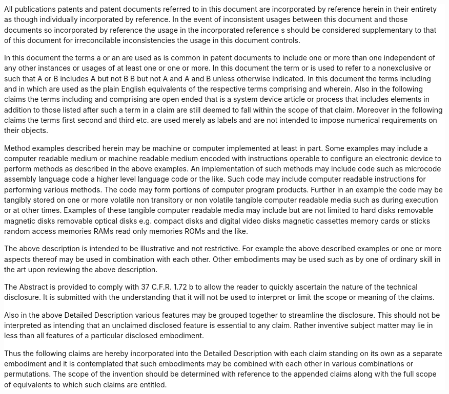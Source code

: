 All publications patents and patent documents referred to in this document are incorporated by reference herein in their entirety as though individually incorporated by reference. In the event of inconsistent usages between this document and those documents so incorporated by reference the usage in the incorporated reference s should be considered supplementary to that of this document for irreconcilable inconsistencies the usage in this document controls.

In this document the terms a or an are used as is common in patent documents to include one or more than one independent of any other instances or usages of at least one or one or more. In this document the term or is used to refer to a nonexclusive or such that A or B includes A but not B B but not A and A and B unless otherwise indicated. In this document the terms including and in which are used as the plain English equivalents of the respective terms comprising and wherein. Also in the following claims the terms including and comprising are open ended that is a system device article or process that includes elements in addition to those listed after such a term in a claim are still deemed to fall within the scope of that claim. Moreover in the following claims the terms first second and third etc. are used merely as labels and are not intended to impose numerical requirements on their objects.

Method examples described herein may be machine or computer implemented at least in part. Some examples may include a computer readable medium or machine readable medium encoded with instructions operable to configure an electronic device to perform methods as described in the above examples. An implementation of such methods may include code such as microcode assembly language code a higher level language code or the like. Such code may include computer readable instructions for performing various methods. The code may form portions of computer program products. Further in an example the code may be tangibly stored on one or more volatile non transitory or non volatile tangible computer readable media such as during execution or at other times. Examples of these tangible computer readable media may include but are not limited to hard disks removable magnetic disks removable optical disks e.g. compact disks and digital video disks magnetic cassettes memory cards or sticks random access memories RAMs read only memories ROMs and the like.

The above description is intended to be illustrative and not restrictive. For example the above described examples or one or more aspects thereof may be used in combination with each other. Other embodiments may be used such as by one of ordinary skill in the art upon reviewing the above description.

The Abstract is provided to comply with 37 C.F.R. 1.72 b to allow the reader to quickly ascertain the nature of the technical disclosure. It is submitted with the understanding that it will not be used to interpret or limit the scope or meaning of the claims.

Also in the above Detailed Description various features may be grouped together to streamline the disclosure. This should not be interpreted as intending that an unclaimed disclosed feature is essential to any claim. Rather inventive subject matter may lie in less than all features of a particular disclosed embodiment.

Thus the following claims are hereby incorporated into the Detailed Description with each claim standing on its own as a separate embodiment and it is contemplated that such embodiments may be combined with each other in various combinations or permutations. The scope of the invention should be determined with reference to the appended claims along with the full scope of equivalents to which such claims are entitled.

